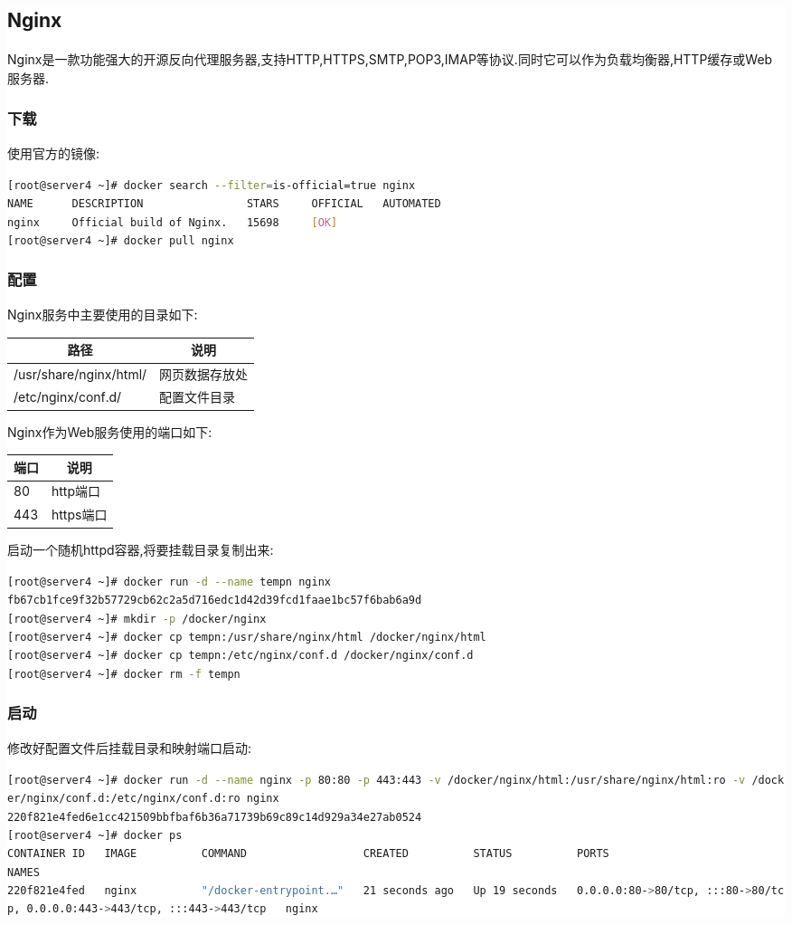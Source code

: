 

## Nginx

Nginx是一款功能强大的开源反向代理服务器,支持HTTP,HTTPS,SMTP,POP3,IMAP等协议.同时它可以作为负载均衡器,HTTP缓存或Web服务器.

### 下载

使用官方的镜像:

```sh
[root@server4 ~]# docker search --filter=is-official=true nginx
NAME      DESCRIPTION                STARS     OFFICIAL   AUTOMATED
nginx     Official build of Nginx.   15698     [OK]       
[root@server4 ~]# docker pull nginx
```

### 配置

Nginx服务中主要使用的目录如下:

| 路径                   | 说明           |
| ---------------------- | -------------- |
| /usr/share/nginx/html/ | 网页数据存放处 |
| /etc/nginx/conf.d/     | 配置文件目录   |

Nginx作为Web服务使用的端口如下:

| 端口 | 说明      |
| ---- | --------- |
| 80   | http端口  |
| 443  | https端口 |

启动一个随机httpd容器,将要挂载目录复制出来:

```sh
[root@server4 ~]# docker run -d --name tempn nginx
fb67cb1fce9f32b57729cb62c2a5d716edc1d42d39fcd1faae1bc57f6bab6a9d
[root@server4 ~]# mkdir -p /docker/nginx
[root@server4 ~]# docker cp tempn:/usr/share/nginx/html /docker/nginx/html
[root@server4 ~]# docker cp tempn:/etc/nginx/conf.d /docker/nginx/conf.d
[root@server4 ~]# docker rm -f tempn
```

### 启动

修改好配置文件后挂载目录和映射端口启动:

```sh
[root@server4 ~]# docker run -d --name nginx -p 80:80 -p 443:443 -v /docker/nginx/html:/usr/share/nginx/html:ro -v /docker/nginx/conf.d:/etc/nginx/conf.d:ro nginx
220f821e4fed6e1cc421509bbfbaf6b36a71739b69c89c14d929a34e27ab0524
[root@server4 ~]# docker ps
CONTAINER ID   IMAGE          COMMAND                  CREATED          STATUS          PORTS                                                                      NAMES
220f821e4fed   nginx          "/docker-entrypoint.…"   21 seconds ago   Up 19 seconds   0.0.0.0:80->80/tcp, :::80->80/tcp, 0.0.0.0:443->443/tcp, :::443->443/tcp   nginx
```
